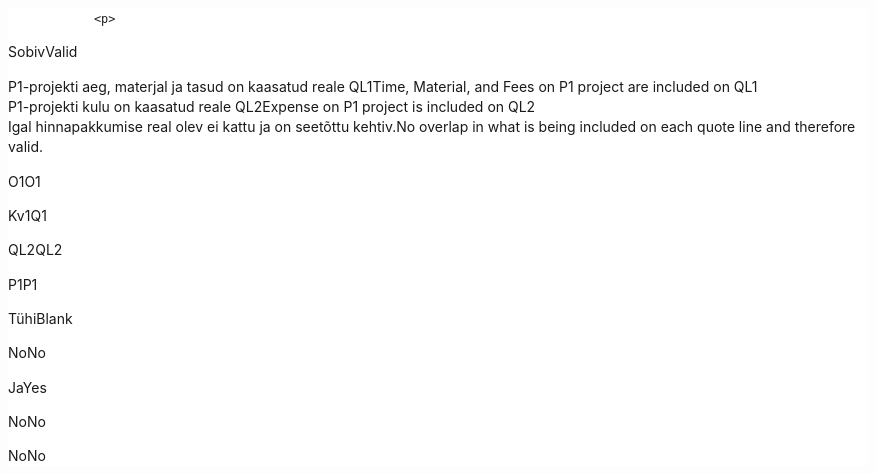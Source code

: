                 <p>
<span data-ttu-id="0b168-249">Sobiv</span><span class="sxs-lookup"><span data-stu-id="0b168-249">Valid</span></span> </p>
            </td>
            <td width="200" rowspan="2" valign="top">
                <p>
<span data-ttu-id="0b168-250">P1-projekti aeg, materjal ja tasud on kaasatud reale QL1</span><span class="sxs-lookup"><span data-stu-id="0b168-250">Time, Material, and Fees on P1 project are included on QL1</span></span> <br>
<span data-ttu-id="0b168-251">P1-projekti kulu on kaasatud reale QL2</span><span class="sxs-lookup"><span data-stu-id="0b168-251">Expense on P1 project is included on QL2</span></span> <br>
<span data-ttu-id="0b168-252">Igal hinnapakkumise real olev ei kattu ja on seetõttu kehtiv.</span><span class="sxs-lookup"><span data-stu-id="0b168-252">No overlap in what is being included on each quote line and therefore valid.</span></span>
                </p>
            </td>
        </tr>
        <tr>
            <td width="59" valign="top">
                <p>
<span data-ttu-id="0b168-253">O1</span><span class="sxs-lookup"><span data-stu-id="0b168-253">O1</span></span> </p>
            </td>
            <td width="39" valign="top">
                <p>
<span data-ttu-id="0b168-254">Kv1</span><span class="sxs-lookup"><span data-stu-id="0b168-254">Q1</span></span> </p>
            </td>
            <td width="40" valign="top">
                <p>
<span data-ttu-id="0b168-255">QL2</span><span class="sxs-lookup"><span data-stu-id="0b168-255">QL2</span></span> </p>
            </td>
            <td width="41" valign="top">
                <p>
<span data-ttu-id="0b168-256">P1</span><span class="sxs-lookup"><span data-stu-id="0b168-256">P1</span></span> </p>
            </td>
            <td width="77" valign="top">
                <p>
<span data-ttu-id="0b168-257">Tühi</span><span class="sxs-lookup"><span data-stu-id="0b168-257">Blank</span></span> </p>
            </td>
            <td width="45" valign="top">
                <p>
<span data-ttu-id="0b168-258">No</span><span class="sxs-lookup"><span data-stu-id="0b168-258">No</span></span> </p>
            </td>
            <td width="46" valign="top">
                <p>
<span data-ttu-id="0b168-259">Ja</span><span class="sxs-lookup"><span data-stu-id="0b168-259">Yes</span></span> </p>
            </td>
            <td width="43" valign="top">
                <p>
<span data-ttu-id="0b168-260">No</span><span class="sxs-lookup"><span data-stu-id="0b168-260">No</span></span> </p>
            </td>
            <td width="41" valign="top">
                <p>
<span data-ttu-id="0b168-261">No</span><span class="sxs-lookup"><span data-stu-id="0b168-261">No</span></span> </p>
            </td>
        </tr>